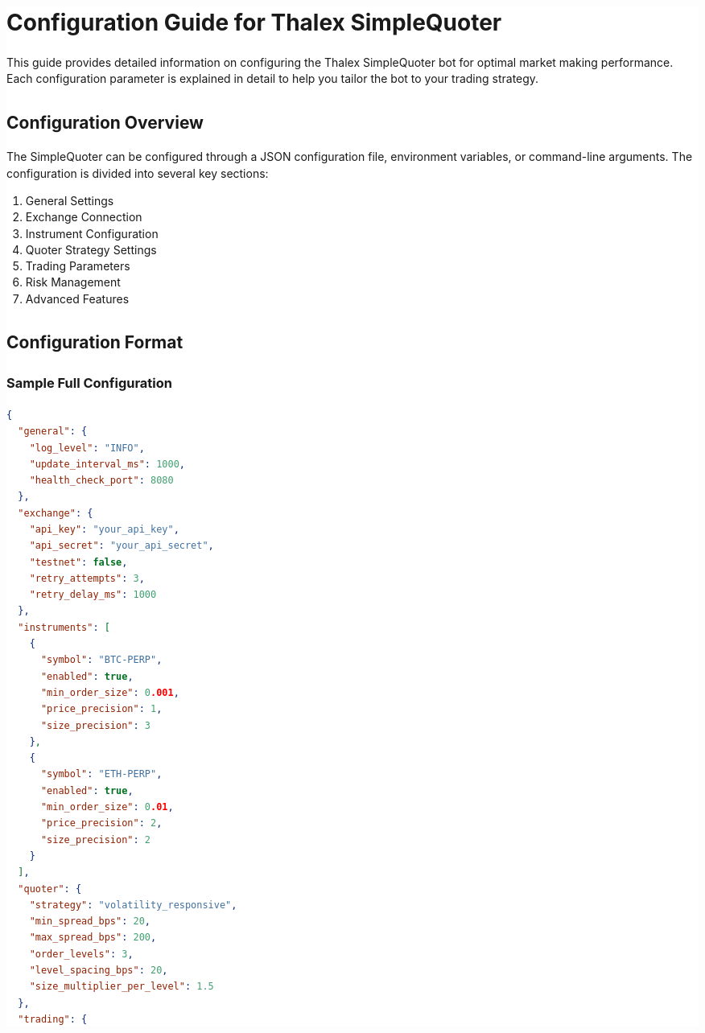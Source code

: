 # Configuration Guide for Thalex SimpleQuoter

This guide provides detailed information on configuring the Thalex SimpleQuoter bot for optimal market making performance. Each configuration parameter is explained in detail to help you tailor the bot to your trading strategy.

## Configuration Overview

The SimpleQuoter can be configured through a JSON configuration file, environment variables, or command-line arguments. The configuration is divided into several key sections:

1. General Settings
2. Exchange Connection
3. Instrument Configuration
4. Quoter Strategy Settings
5. Trading Parameters
6. Risk Management
7. Advanced Features

## Configuration Format

### Sample Full Configuration

```json
{
  "general": {
    "log_level": "INFO",
    "update_interval_ms": 1000,
    "health_check_port": 8080
  },
  "exchange": {
    "api_key": "your_api_key",
    "api_secret": "your_api_secret",
    "testnet": false,
    "retry_attempts": 3,
    "retry_delay_ms": 1000
  },
  "instruments": [
    {
      "symbol": "BTC-PERP",
      "enabled": true,
      "min_order_size": 0.001,
      "price_precision": 1,
      "size_precision": 3
    },
    {
      "symbol": "ETH-PERP",
      "enabled": true,
      "min_order_size": 0.01,
      "price_precision": 2,
      "size_precision": 2
    }
  ],
  "quoter": {
    "strategy": "volatility_responsive",
    "min_spread_bps": 20,
    "max_spread_bps": 200,
    "order_levels": 3,
    "level_spacing_bps": 20,
    "size_multiplier_per_level": 1.5
  },
  "trading": {
```